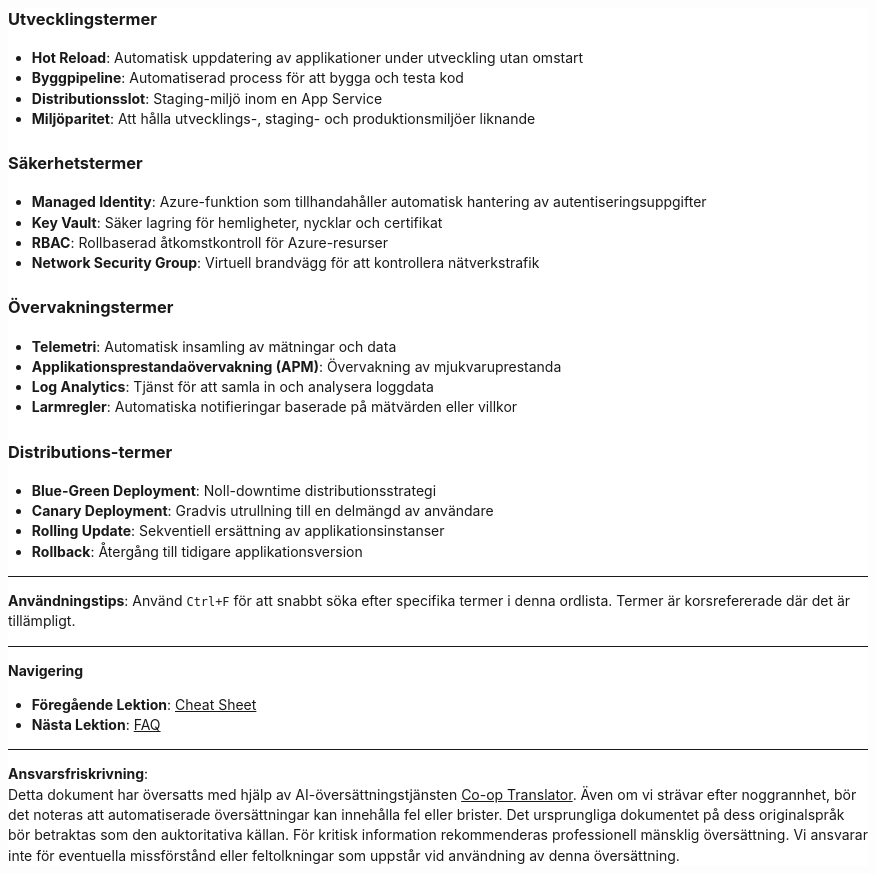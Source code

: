 ### Utvecklingstermer
- **Hot Reload**: Automatisk uppdatering av applikationer under utveckling utan omstart
- **Byggpipeline**: Automatiserad process för att bygga och testa kod
- **Distributionsslot**: Staging-miljö inom en App Service
- **Miljöparitet**: Att hålla utvecklings-, staging- och produktionsmiljöer liknande

### Säkerhetstermer
- **Managed Identity**: Azure-funktion som tillhandahåller automatisk hantering av autentiseringsuppgifter
- **Key Vault**: Säker lagring för hemligheter, nycklar och certifikat
- **RBAC**: Rollbaserad åtkomstkontroll för Azure-resurser
- **Network Security Group**: Virtuell brandvägg för att kontrollera nätverkstrafik

### Övervakningstermer
- **Telemetri**: Automatisk insamling av mätningar och data
- **Applikationsprestandaövervakning (APM)**: Övervakning av mjukvaruprestanda
- **Log Analytics**: Tjänst för att samla in och analysera loggdata
- **Larmregler**: Automatiska notifieringar baserade på mätvärden eller villkor

### Distributions-termer
- **Blue-Green Deployment**: Noll-downtime distributionsstrategi
- **Canary Deployment**: Gradvis utrullning till en delmängd av användare
- **Rolling Update**: Sekventiell ersättning av applikationsinstanser
- **Rollback**: Återgång till tidigare applikationsversion

---

**Användningstips**: Använd `Ctrl+F` för att snabbt söka efter specifika termer i denna ordlista. Termer är korsrefererade där det är tillämpligt.

---

**Navigering**
- **Föregående Lektion**: [Cheat Sheet](cheat-sheet.md)
- **Nästa Lektion**: [FAQ](faq.md)

---

**Ansvarsfriskrivning**:  
Detta dokument har översatts med hjälp av AI-översättningstjänsten [Co-op Translator](https://github.com/Azure/co-op-translator). Även om vi strävar efter noggrannhet, bör det noteras att automatiserade översättningar kan innehålla fel eller brister. Det ursprungliga dokumentet på dess originalspråk bör betraktas som den auktoritativa källan. För kritisk information rekommenderas professionell mänsklig översättning. Vi ansvarar inte för eventuella missförstånd eller feltolkningar som uppstår vid användning av denna översättning.